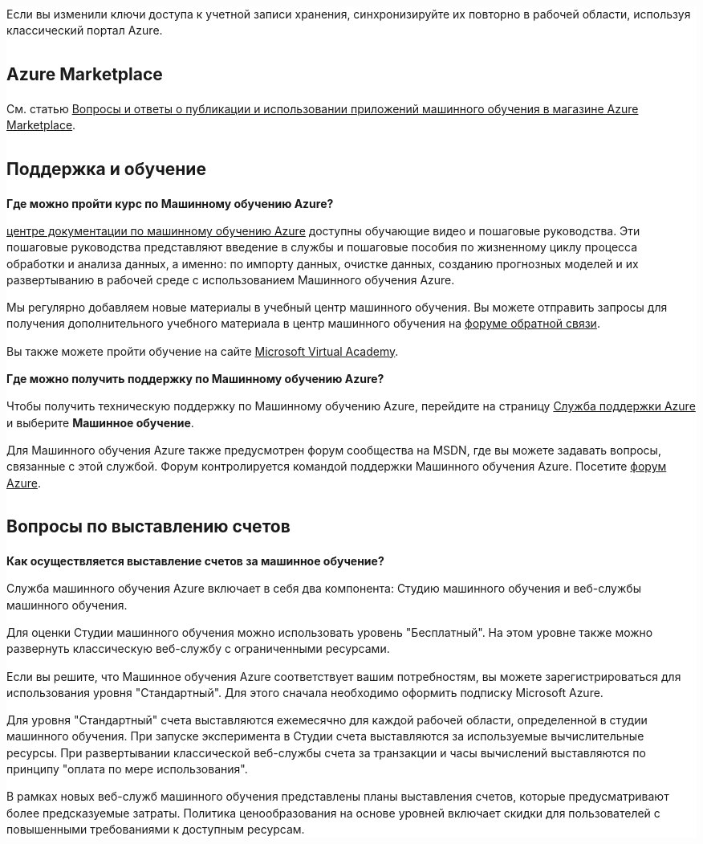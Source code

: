 Если вы изменили ключи доступа к учетной записи хранения, синхронизируйте их повторно в рабочей области, используя классический портал Azure.  

## <a name="azure-marketplace"></a>Azure Marketplace
См. статью [Вопросы и ответы о публикации и использовании приложений машинного обучения в магазине Azure Marketplace](machine-learning-marketplace-faq.md).

## <a name="support-and-training"></a>Поддержка и обучение
**Где можно пройти курс по Машинному обучению Azure?**

[центре документации по машинному обучению Azure](https://azure.microsoft.com/services/machine-learning/) доступны обучающие видео и пошаговые руководства. Эти пошаговые руководства представляют введение в службы и пошаговые пособия по жизненному циклу процесса обработки и анализа данных, а именно: по импорту данных, очистке данных, созданию прогнозных моделей и их развертыванию в рабочей среде с использованием Машинного обучения Azure.

Мы регулярно добавляем новые материалы в учебный центр машинного обучения. Вы можете отправить запросы для получения дополнительного учебного материала в центр машинного обучения на [форуме обратной связи](https://windowsazure.uservoice.com/forums/257792-machine-learning).

Вы также можете пройти обучение на сайте [Microsoft Virtual Academy](http://www.microsoftvirtualacademy.com/training-courses/getting-started-with-microsoft-azure-machine-learning).

**Где можно получить поддержку по Машинному обучению Azure?**

Чтобы получить техническую поддержку по Машинному обучению Azure, перейдите на страницу [Служба поддержки Azure](/support/options/) и выберите **Машинное обучение**.

Для Машинного обучения Azure также предусмотрен форум сообщества на MSDN, где вы можете задавать вопросы, связанные с этой службой. Форум контролируется командой поддержки Машинного обучения Azure. Посетите [форум Azure](http://social.msdn.microsoft.com/Forums/windowsazure/home?forum=MachineLearning).

## <a name="billing-questions"></a>Вопросы по выставлению счетов
**Как осуществляется выставление счетов за машинное обучение?**

Служба машинного обучения Azure включает в себя два компонента: Студию машинного обучения и веб-службы машинного обучения.

Для оценки Студии машинного обучения можно использовать уровень "Бесплатный".  На этом уровне также можно развернуть классическую веб-службу с ограниченными ресурсами.

Если вы решите, что Машинное обучения Azure соответствует вашим потребностям, вы можете зарегистрироваться для использования уровня "Стандартный". Для этого сначала необходимо оформить подписку Microsoft Azure.

Для уровня "Стандартный" счета выставляются ежемесячно для каждой рабочей области, определенной в студии машинного обучения. При запуске эксперимента в Студии счета выставляются за используемые вычислительные ресурсы. При развертывании классической веб-службы счета за транзакции и часы вычислений выставляются по принципу "оплата по мере использования".

В рамках новых веб-служб машинного обучения представлены планы выставления счетов, которые предусматривают более предсказуемые затраты. Политика ценообразования на основе уровней включает скидки для пользователей с повышенными требованиями к доступным ресурсам.
